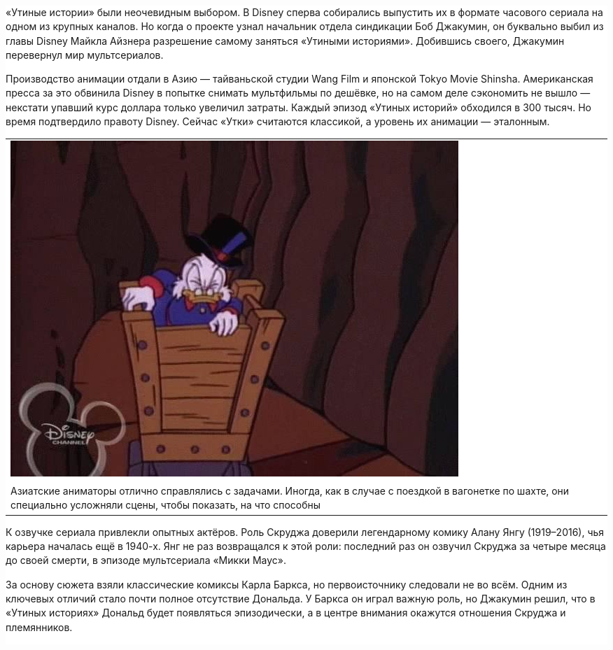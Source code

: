 «Утиные истории» были неочевидным выбором. В Disney сперва собирались выпустить их в формате часового сериала на одном из крупных каналов. Но когда о проекте узнал начальник отдела синдикации Боб Джакумин, он буквально выбил из главы Disney Майкла Айзнера разрешение самому заняться «Утиными историями». Добившись своего, Джакумин перевернул мир мультсериалов.

Производство анимации отдали в Азию — тайваньской студии Wang Film и японской Tokyo Movie Shinsha. Американская пресса за это обвинила Disney в попытке снимать мультфильмы по дешёвке, но на самом деле сэкономить не вышло — некстати упавший курс доллара только увеличил затраты. Каждый эпизод «Утиных историй» обходился в 300 тысяч. Но время подтвердило правоту Disney. Сейчас «Утки» считаются классикой, а уровень их анимации — эталонным.

|    |
|----|
|![](./images/skrudzh-vagonetka.jpg)|
|Азиатские аниматоры отлично справлялись с задачами. Иногда, как в случае с поездкой в вагонетке по шахте, они специально усложняли сцены, чтобы показать, на что способны|

К озвучке сериала привлекли опытных актёров. Роль Скруджа доверили легендарному комику Алану Янгу (1919–2016), чья карьера началась ещё в 1940-х. Янг не раз возвращался к этой роли: последний раз он озвучил Скруджа за четыре месяца до своей смерти, в эпизоде мультсериала «Микки Маус».

За основу сюжета взяли классические комиксы Карла Баркса, но первоисточнику следовали не во всём. Одним из ключевых отличий стало почти полное отсутствие Дональда. У Баркса он играл важную роль, но Джакумин решил, что в «Утиных историях» Дональд будет появляться эпизодически, а в центре внимания окажутся отношения Скруджа и племянников.

|    |
|----|